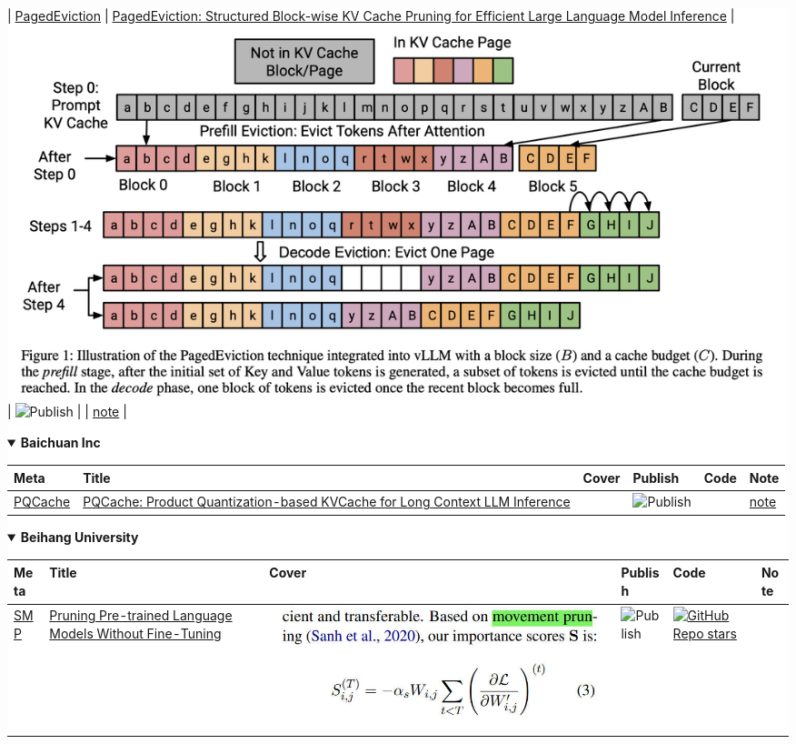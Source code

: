 | [PagedEviction](./meta/2025/PagedEviction.prototxt) | [PagedEviction: Structured Block-wise KV Cache Pruning for Efficient Large Language Model Inference](http://arxiv.org/abs/2509.04377v1) | ![cover](./notes/2025/PagedEviction/fig1.png) | ![Publish](https://img.shields.io/badge/2025-arXiv-1E88E5) |  | [note](./notes/2025/PagedEviction/note.md) |
</p>
</details>
<details open><summary><b>Baichuan Inc</b></summary> 
<p>


| Meta | Title | Cover | Publish | Code | Note |
|:-----|:------|:------|:--------|:-----|:-----|
| [PQCache](./meta/2025/PQCache.prototxt) | [PQCache: Product Quantization-based KVCache for Long Context LLM Inference](http://arxiv.org/abs/2407.12820v2) |  | ![Publish](https://img.shields.io/badge/2025-SIGMOD-green) |  | [note](./notes/2025/PQCache/note.md) |
</p>
</details>
<details open><summary><b>Beihang University</b></summary> 
<p>


| Meta | Title | Cover | Publish | Code | Note |
|:-----|:------|:------|:--------|:-----|:-----|
| [SMP](./meta/2023/smp.prototxt) | [Pruning Pre-trained Language Models Without Fine-Tuning](https://aclanthology.org/2023.acl-long.35.pdf) | ![cover](./notes/2023/smp/smp.jpg) | ![Publish](https://img.shields.io/badge/2023-ACL-4169E1) | [![GitHub Repo stars](https://img.shields.io/github/stars/kongds/SMP)](https://github.com/kongds/SMP) |  |